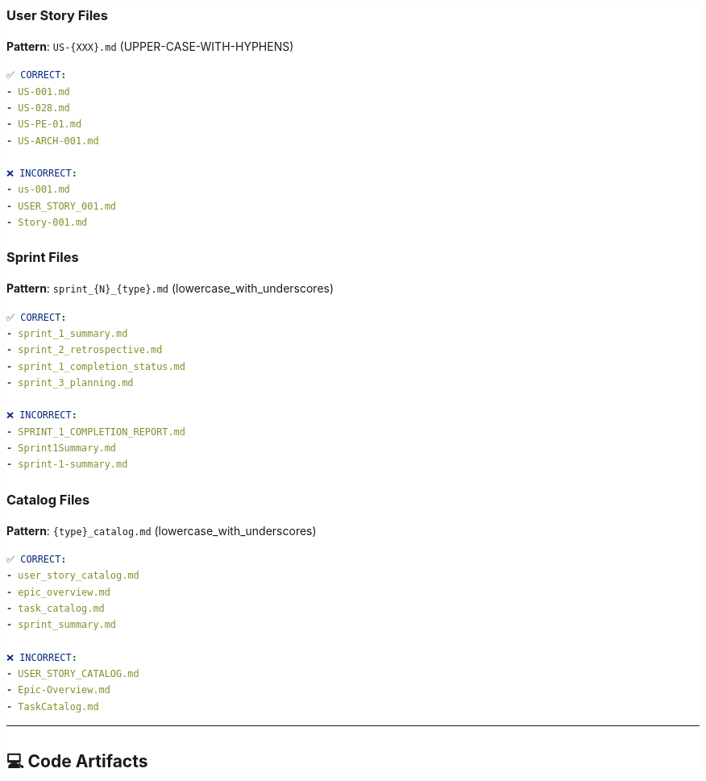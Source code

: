 ### **User Story Files**
**Pattern**: `US-{XXX}.md` (UPPER-CASE-WITH-HYPHENS)

```yaml
✅ CORRECT:
- US-001.md
- US-028.md
- US-PE-01.md
- US-ARCH-001.md

❌ INCORRECT:
- us-001.md
- USER_STORY_001.md
- Story-001.md
```

### **Sprint Files**
**Pattern**: `sprint_{N}_{type}.md` (lowercase_with_underscores)

```yaml
✅ CORRECT:
- sprint_1_summary.md
- sprint_2_retrospective.md
- sprint_1_completion_status.md
- sprint_3_planning.md

❌ INCORRECT:
- SPRINT_1_COMPLETION_REPORT.md
- Sprint1Summary.md
- sprint-1-summary.md
```

### **Catalog Files**
**Pattern**: `{type}_catalog.md` (lowercase_with_underscores)

```yaml
✅ CORRECT:
- user_story_catalog.md
- epic_overview.md
- task_catalog.md
- sprint_summary.md

❌ INCORRECT:
- USER_STORY_CATALOG.md
- Epic-Overview.md
- TaskCatalog.md
```

---

## 💻 **Code Artifacts**
